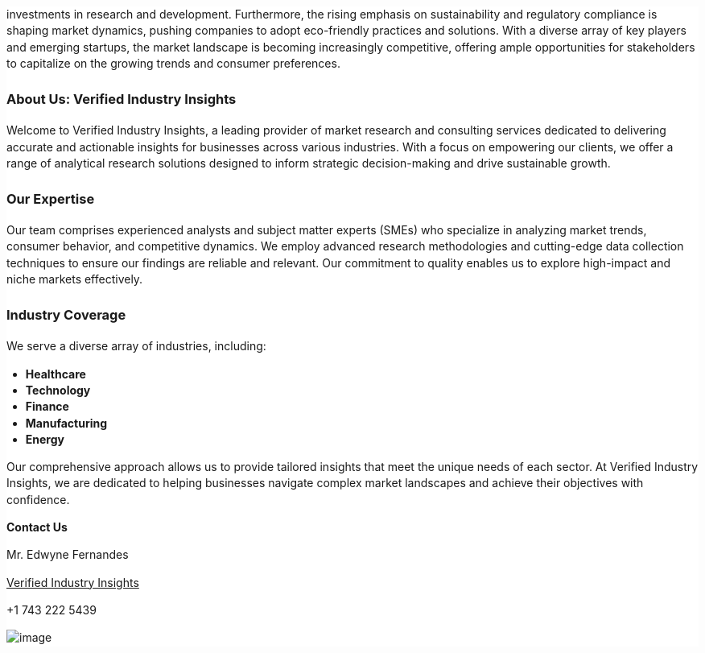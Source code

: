 investments in research and development. Furthermore, the rising emphasis on sustainability and regulatory compliance is shaping market dynamics, pushing companies to adopt eco-friendly practices and solutions. With a diverse array of key players and emerging startups, the market landscape is becoming increasingly competitive, offering ample opportunities for stakeholders to capitalize on the growing trends and consumer preferences.</p><h3>About Us: Verified Industry Insights</h3><p>Welcome to Verified Industry Insights, a leading provider of market research and consulting services dedicated to delivering accurate and actionable insights for businesses across various industries. With a focus on empowering our clients, we offer a range of analytical research solutions designed to inform strategic decision-making and drive sustainable growth.</p><h3>Our Expertise</h3><p>Our team comprises experienced analysts and subject matter experts (SMEs) who specialize in analyzing market trends, consumer behavior, and competitive dynamics. We employ advanced research methodologies and cutting-edge data collection techniques to ensure our findings are reliable and relevant. Our commitment to quality enables us to explore high-impact and niche markets effectively.</p><h3>Industry Coverage</h3><p>We serve a diverse array of industries, including:</p><ul><li><strong>Healthcare</strong></li><li><strong>Technology</strong></li><li><strong>Finance</strong></li><li><strong>Manufacturing</strong></li><li><strong>Energy</strong></li></ul><p>Our comprehensive approach allows us to provide tailored insights that meet the unique needs of each sector. At Verified Industry Insights, we are dedicated to helping businesses navigate complex market landscapes and achieve their objectives with confidence.</p><p><strong>Contact Us</strong></p><p>Mr. Edwyne Fernandes</p><p><a href="https://www.verifiedindustryinsights.com/">Verified Industry Insights</a></p><p>+1 743 222 5439</p>
![image](https://github.com/user-attachments/assets/d2bad950-8626-4ecc-8df7-cf2d69a0edad)
